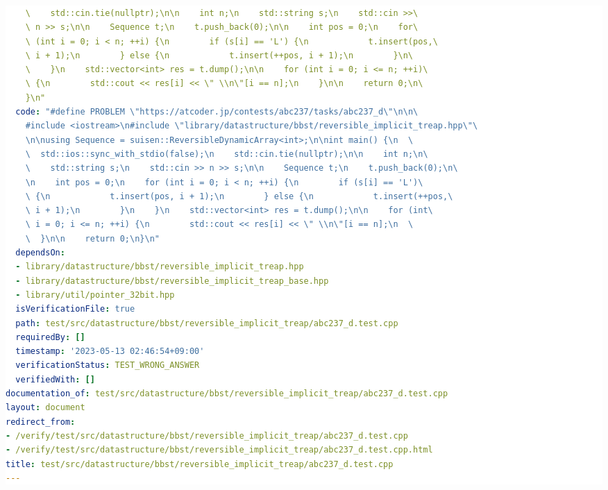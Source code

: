 ```yaml
    \    std::cin.tie(nullptr);\n\n    int n;\n    std::string s;\n    std::cin >>\
    \ n >> s;\n\n    Sequence t;\n    t.push_back(0);\n\n    int pos = 0;\n    for\
    \ (int i = 0; i < n; ++i) {\n        if (s[i] == 'L') {\n            t.insert(pos,\
    \ i + 1);\n        } else {\n            t.insert(++pos, i + 1);\n        }\n\
    \    }\n    std::vector<int> res = t.dump();\n\n    for (int i = 0; i <= n; ++i)\
    \ {\n        std::cout << res[i] << \" \\n\"[i == n];\n    }\n\n    return 0;\n\
    }\n"
  code: "#define PROBLEM \"https://atcoder.jp/contests/abc237/tasks/abc237_d\"\n\n\
    #include <iostream>\n#include \"library/datastructure/bbst/reversible_implicit_treap.hpp\"\
    \n\nusing Sequence = suisen::ReversibleDynamicArray<int>;\n\nint main() {\n  \
    \  std::ios::sync_with_stdio(false);\n    std::cin.tie(nullptr);\n\n    int n;\n\
    \    std::string s;\n    std::cin >> n >> s;\n\n    Sequence t;\n    t.push_back(0);\n\
    \n    int pos = 0;\n    for (int i = 0; i < n; ++i) {\n        if (s[i] == 'L')\
    \ {\n            t.insert(pos, i + 1);\n        } else {\n            t.insert(++pos,\
    \ i + 1);\n        }\n    }\n    std::vector<int> res = t.dump();\n\n    for (int\
    \ i = 0; i <= n; ++i) {\n        std::cout << res[i] << \" \\n\"[i == n];\n  \
    \  }\n\n    return 0;\n}\n"
  dependsOn:
  - library/datastructure/bbst/reversible_implicit_treap.hpp
  - library/datastructure/bbst/reversible_implicit_treap_base.hpp
  - library/util/pointer_32bit.hpp
  isVerificationFile: true
  path: test/src/datastructure/bbst/reversible_implicit_treap/abc237_d.test.cpp
  requiredBy: []
  timestamp: '2023-05-13 02:46:54+09:00'
  verificationStatus: TEST_WRONG_ANSWER
  verifiedWith: []
documentation_of: test/src/datastructure/bbst/reversible_implicit_treap/abc237_d.test.cpp
layout: document
redirect_from:
- /verify/test/src/datastructure/bbst/reversible_implicit_treap/abc237_d.test.cpp
- /verify/test/src/datastructure/bbst/reversible_implicit_treap/abc237_d.test.cpp.html
title: test/src/datastructure/bbst/reversible_implicit_treap/abc237_d.test.cpp
---
```

